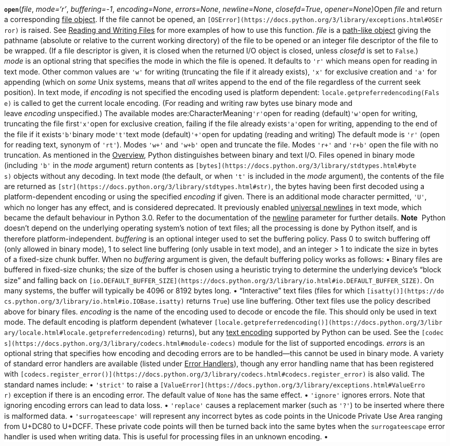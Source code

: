 **`open`**(*file*, *mode=‘r’*, *buffering=-1*, *encoding=None*, *errors=None*, *newline=None*, *closefd=True*, *opener=None*)Open *file* and return a corresponding [file object](https://docs.python.org/3/glossary.html#term-file-object). If the file cannot be opened, an `[OSError](https://docs.python.org/3/library/exceptions.html#OSError)` is raised. See [Reading and Writing Files](https://docs.python.org/3/tutorial/inputoutput.html#tut-files) for more examples of how to use this function. *file* is a [path-like object](https://docs.python.org/3/glossary.html#term-path-like-object) giving the pathname (absolute or relative to the current working directory) of the file to be opened or an integer file descriptor of the file to be wrapped. (If a file descriptor is given, it is closed when the returned I/O object is closed, unless *closefd* is set to `False`.) *mode* is an optional string that specifies the mode in which the file is opened. It defaults to `'r'` which means open for reading in text mode. Other common values are `'w'` for writing (truncating the file if it already exists), `'x'` for exclusive creation and `'a'` for appending (which on *some* Unix systems, means that *all* writes append to the end of the file regardless of the current seek position). In text mode, if *encoding* is not specified the encoding used is platform dependent: `locale.getpreferredencoding(False)` is called to get the current locale encoding. (For reading and writing raw bytes use binary mode and leave *encoding* unspecified.) The available modes are:CharacterMeaning`'r'`open for reading (default)`'w'`open for writing, truncating the file first`'x'`open for exclusive creation, failing if the file already exists`'a'`open for writing, appending to the end of the file if it exists`'b'`binary mode`'t'`text mode (default)`'+'`open for updating (reading and writing) The default mode is `'r'` (open for reading text, synonym of `'rt'`). Modes `'w+'` and `'w+b'` open and truncate the file. Modes `'r+'` and `'r+b'` open the file with no truncation. As mentioned in the [Overview](https://docs.python.org/3/library/io.html#io-overview), Python distinguishes between binary and text I/O. Files opened in binary mode (including `'b'` in the *mode* argument) return contents as `[bytes](https://docs.python.org/3/library/stdtypes.html#bytes)` objects without any decoding. In text mode (the default, or when `'t'` is included in the *mode* argument), the contents of the file are returned as `[str](https://docs.python.org/3/library/stdtypes.html#str)`, the bytes having been first decoded using a platform-dependent encoding or using the specified *encoding* if given. There is an additional mode character permitted, `'U'`, which no longer has any effect, and is considered deprecated. It previously enabled [universal newlines](https://docs.python.org/3/glossary.html#term-universal-newlines) in text mode, which became the default behaviour in Python 3.0. Refer to the documentation of the [newline](https://docs.python.org/3/library/functions.html#open-newline-parameter) parameter for further details. **Note**  Python doesn’t depend on the underlying operating system’s notion of text files; all the processing is done by Python itself, and is therefore platform-independent. *buffering* is an optional integer used to set the buffering policy. Pass 0 to switch buffering off (only allowed in binary mode), 1 to select line buffering (only usable in text mode), and an integer > 1 to indicate the size in bytes of a fixed-size chunk buffer. When no *buffering* argument is given, the default buffering policy works as follows: • Binary files are buffered in fixed-size chunks; the size of the buffer is chosen using a heuristic trying to determine the underlying device’s “block size” and falling back on `[io.DEFAULT_BUFFER_SIZE](https://docs.python.org/3/library/io.html#io.DEFAULT_BUFFER_SIZE)`. On many systems, the buffer will typically be 4096 or 8192 bytes long. • “Interactive” text files (files for which `[isatty()](https://docs.python.org/3/library/io.html#io.IOBase.isatty)` returns `True`) use line buffering. Other text files use the policy described above for binary files. *encoding* is the name of the encoding used to decode or encode the file. This should only be used in text mode. The default encoding is platform dependent (whatever `[locale.getpreferredencoding()](https://docs.python.org/3/library/locale.html#locale.getpreferredencoding)` returns), but any [text encoding](https://docs.python.org/3/glossary.html#term-text-encoding) supported by Python can be used. See the `[codecs](https://docs.python.org/3/library/codecs.html#module-codecs)` module for the list of supported encodings. *errors* is an optional string that specifies how encoding and decoding errors are to be handled—this cannot be used in binary mode. A variety of standard error handlers are available (listed under [Error Handlers](https://docs.python.org/3/library/codecs.html#error-handlers)), though any error handling name that has been registered with `[codecs.register_error()](https://docs.python.org/3/library/codecs.html#codecs.register_error)` is also valid. The standard names include: • `'strict'` to raise a `[ValueError](https://docs.python.org/3/library/exceptions.html#ValueError)` exception if there is an encoding error. The default value of `None` has the same effect. • `'ignore'` ignores errors. Note that ignoring encoding errors can lead to data loss. • `'replace'` causes a replacement marker (such as `'?'`) to be inserted where there is malformed data. • `'surrogateescape'` will represent any incorrect bytes as code points in the Unicode Private Use Area ranging from U+DC80 to U+DCFF. These private code points will then be turned back into the same bytes when the `surrogateescape` error handler is used when writing data. This is useful for processing files in an unknown encoding. •